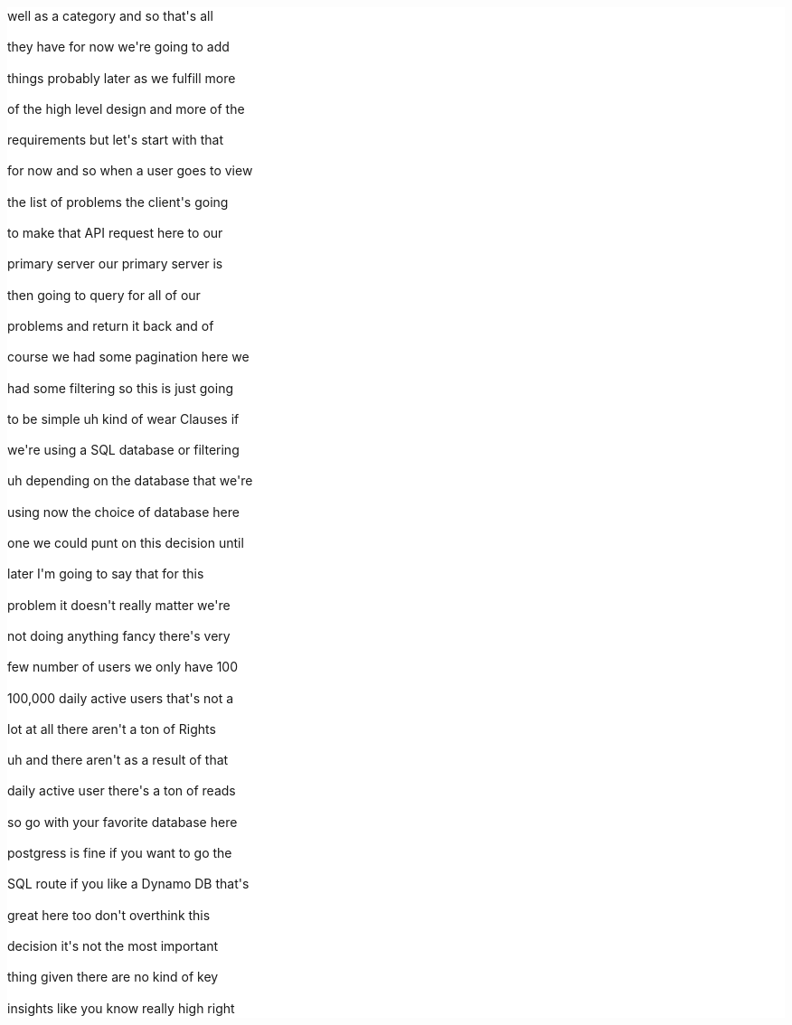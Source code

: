 well as a category and so that's all

they have for now we're going to add

things probably later as we fulfill more

of the high level design and more of the

requirements but let's start with that

for now and so when a user goes to view

the list of problems the client's going

to make that API request here to our

primary server our primary server is

then going to query for all of our

problems and return it back and of

course we had some pagination here we

had some filtering so this is just going

to be simple uh kind of wear Clauses if

we're using a SQL database or filtering

uh depending on the database that we're

using now the choice of database here

one we could punt on this decision until

later I'm going to say that for this

problem it doesn't really matter we're

not doing anything fancy there's very

few number of users we only have 100

100,000 daily active users that's not a

lot at all there aren't a ton of Rights

uh and there aren't as a result of that

daily active user there's a ton of reads

so go with your favorite database here

postgress is fine if you want to go the

SQL route if you like a Dynamo DB that's

great here too don't overthink this

decision it's not the most important

thing given there are no kind of key

insights like you know really high right
